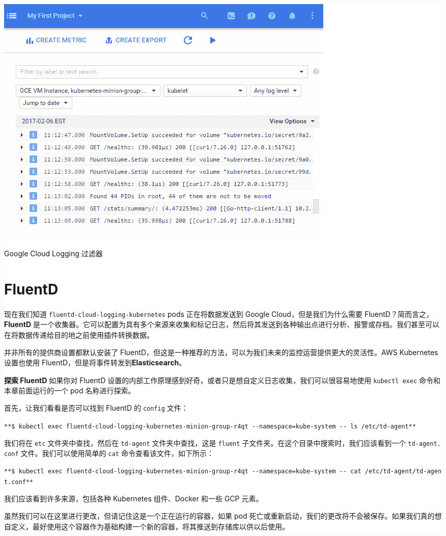 ![](img/B06302_08_06.png)

Google Cloud Logging 过滤器

# FluentD

现在我们知道 `fluentd-cloud-logging-kubernetes` pods 正在将数据发送到 Google Cloud，但是我们为什么需要 FluentD？简而言之，**FluentD** 是一个收集器。它可以配置为具有多个来源来收集和标记日志，然后将其发送到各种输出点进行分析、报警或存档。我们甚至可以在将数据传递给目的地之前使用插件转换数据。

并非所有的提供商设置都默认安装了 FluentD，但这是一种推荐的方法，可以为我们未来的监控运营提供更大的灵活性。AWS Kubernetes 设置也使用 FluentD，但是将事件转发到**Elasticsearch**。

**探索 FluentD** 如果你对 FluentD 设置的内部工作原理感到好奇，或者只是想自定义日志收集，我们可以很容易地使用 `kubectl exec` 命令和本章前面运行的一个 pod 名称进行探索。

首先，让我们看看是否可以找到 FluentD 的 `config` 文件：

`**$ kubectl exec fluentd-cloud-logging-kubernetes-minion-group-r4qt --namespace=kube-system -- ls /etc/td-agent**`

我们将在 `etc` 文件夹中查找，然后在 `td-agent` 文件夹中查找，这是 `fluent` 子文件夹。在这个目录中搜索时，我们应该看到一个 `td-agent.conf` 文件。我们可以使用简单的 `cat` 命令查看该文件，如下所示：

`**$ kubectl exec fluentd-cloud-logging-kubernetes-minion-group-r4qt --namespace=kube-system -- cat /etc/td-agent/td-agent.conf**`

我们应该看到许多来源，包括各种 Kubernetes 组件、Docker 和一些 GCP 元素。

虽然我们可以在这里进行更改，但请记住这是一个正在运行的容器，如果 pod 死亡或重新启动，我们的更改将不会被保存。如果我们真的想自定义，最好使用这个容器作为基础构建一个新的容器，将其推送到存储库以供以后使用。
